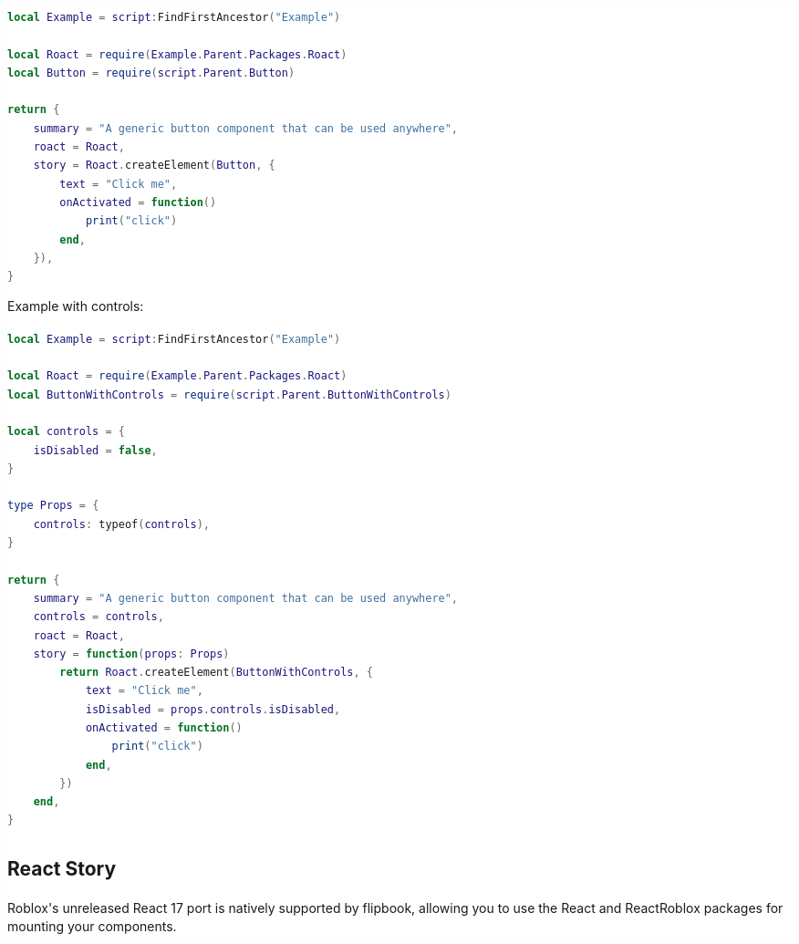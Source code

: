 ```lua title="example/Button.story.lua"
local Example = script:FindFirstAncestor("Example")

local Roact = require(Example.Parent.Packages.Roact)
local Button = require(script.Parent.Button)

return {
    summary = "A generic button component that can be used anywhere",
    roact = Roact,
    story = Roact.createElement(Button, {
        text = "Click me",
        onActivated = function()
            print("click")
        end,
    }),
}
```

Example with controls:

```lua title="example/ButtonWithControls.story.lua"
local Example = script:FindFirstAncestor("Example")

local Roact = require(Example.Parent.Packages.Roact)
local ButtonWithControls = require(script.Parent.ButtonWithControls)

local controls = {
    isDisabled = false,
}

type Props = {
    controls: typeof(controls),
}

return {
    summary = "A generic button component that can be used anywhere",
    controls = controls,
    roact = Roact,
    story = function(props: Props)
        return Roact.createElement(ButtonWithControls, {
            text = "Click me",
            isDisabled = props.controls.isDisabled,
            onActivated = function()
                print("click")
            end,
        })
    end,
}
```

## React Story

Roblox's unreleased React 17 port is natively supported by flipbook, allowing you to use the React and ReactRoblox packages for mounting your components.
